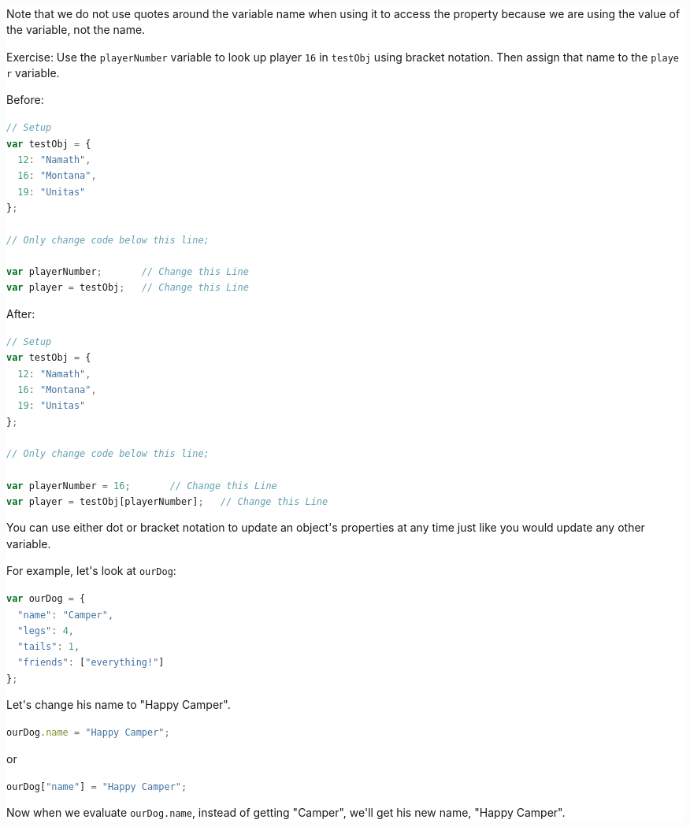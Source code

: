 Note that we do not use quotes around the variable name when using it to access the property because we are using the value of the variable, not the name.

Exercise:
Use the ```playerNumber``` variable to look up player ```16``` in ```testObj``` using bracket notation. Then assign that name to the ```player``` variable.

Before:
```JavaScript
// Setup
var testObj = {
  12: "Namath",
  16: "Montana",
  19: "Unitas"
};

// Only change code below this line;

var playerNumber;       // Change this Line
var player = testObj;   // Change this Line
```

After:
```JavaScript
// Setup
var testObj = {
  12: "Namath",
  16: "Montana",
  19: "Unitas"
};

// Only change code below this line;

var playerNumber = 16;       // Change this Line
var player = testObj[playerNumber];   // Change this Line
```

You can use either dot or bracket notation to update an object's properties at any time just like you would update any other variable.

For example, let's look at ```ourDog```:
```javascript
var ourDog = {
  "name": "Camper",
  "legs": 4,
  "tails": 1,
  "friends": ["everything!"]
};
```
Let's change his name to "Happy Camper".
```javascript
ourDog.name = "Happy Camper";
```
or
```javascript
ourDog["name"] = "Happy Camper";
```
Now when we evaluate ```ourDog.name```, instead of getting "Camper", we'll get his new name, "Happy Camper".
